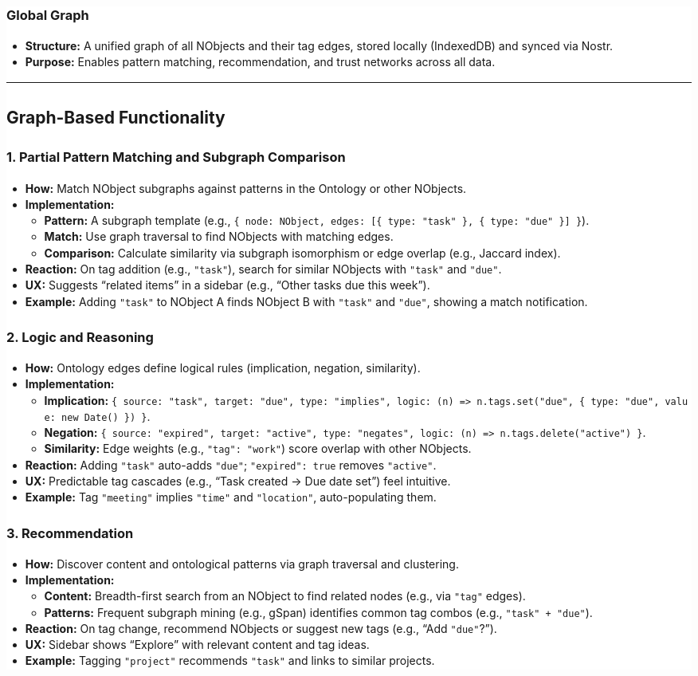### Global Graph

- **Structure:** A unified graph of all NObjects and their tag edges, stored locally (IndexedDB) and synced via Nostr.
- **Purpose:** Enables pattern matching, recommendation, and trust networks across all data.

---

## Graph-Based Functionality

### 1. Partial Pattern Matching and Subgraph Comparison

- **How:** Match NObject subgraphs against patterns in the Ontology or other NObjects.
- **Implementation:**
    - **Pattern:** A subgraph template (e.g., `{ node: NObject, edges: [{ type: "task" }, { type: "due" }] }`).
    - **Match:** Use graph traversal to find NObjects with matching edges.
    - **Comparison:** Calculate similarity via subgraph isomorphism or edge overlap (e.g., Jaccard index).
- **Reaction:** On tag addition (e.g., `"task"`), search for similar NObjects with `"task"` and `"due"`.
- **UX:** Suggests “related items” in a sidebar (e.g., “Other tasks due this week”).
- **Example:** Adding `"task"` to NObject A finds NObject B with `"task"` and `"due"`, showing a match notification.

### 2. Logic and Reasoning

- **How:** Ontology edges define logical rules (implication, negation, similarity).
- **Implementation:**
    - **Implication:**
      `{ source: "task", target: "due", type: "implies", logic: (n) => n.tags.set("due", { type: "due", value: new Date() }) }`.
    - **Negation:** `{ source: "expired", target: "active", type: "negates", logic: (n) => n.tags.delete("active") }`.
    - **Similarity:** Edge weights (e.g., `"tag": "work"`) score overlap with other NObjects.
- **Reaction:** Adding `"task"` auto-adds `"due"`; `"expired": true` removes `"active"`.
- **UX:** Predictable tag cascades (e.g., “Task created → Due date set”) feel intuitive.
- **Example:** Tag `"meeting"` implies `"time"` and `"location"`, auto-populating them.

### 3. Recommendation

- **How:** Discover content and ontological patterns via graph traversal and clustering.
- **Implementation:**
    - **Content:** Breadth-first search from an NObject to find related nodes (e.g., via `"tag"` edges).
    - **Patterns:** Frequent subgraph mining (e.g., gSpan) identifies common tag combos (e.g., `"task" + "due"`).
- **Reaction:** On tag change, recommend NObjects or suggest new tags (e.g., “Add `"due"`?”).
- **UX:** Sidebar shows “Explore” with relevant content and tag ideas.
- **Example:** Tagging `"project"` recommends `"task"` and links to similar projects.
